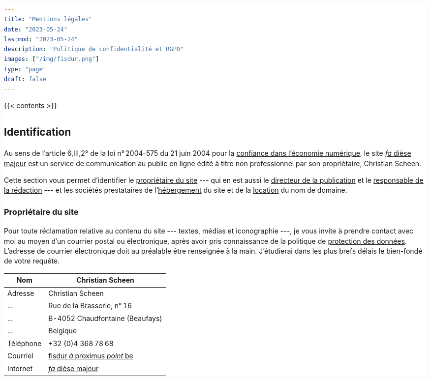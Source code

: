 ```yaml
---
title: "Mentions légales"
date: "2023-05-24"
lastmod: "2023-05-24"
description: "Politique de confidentialité et RGPD"
images: ["/img/fisdur.png"]
type: "page"
draft: false
---
```


{{< contents >}}

## Identification

Au sens de l’article&nbsp;6,III,2° de la loi n°&#8239;2004-575 du&nbsp;21
juin&nbsp;2004 pour la
[confiance dans l’économie numérique][2004575],
le site
[*fa* dièse majeur](/)
est un service de communication au public en ligne édité à titre non
professionnel par son propriétaire, Christian Scheen.

[2004575]: <https://www.legifrance.gouv.fr/jorf/id/JORFTEXT000000801164>

Cette section vous permet d’identifier le
[propriétaire du site](#propriétaire-du-site)
--- qui en est aussi le
[directeur de la publication](#directeur-de-la-publication)
et le
[responsable de la rédaction](#responsable-de-la-rédaction)
--- et les sociétés prestataires de
l’[hébergement](#hébergement-du-site)
du site et de la
[location](#registraire-du-nom-de-domaine)
du nom de domaine.

### Propriétaire du site

Pour toute réclamation relative au contenu du site --- textes, médias et
iconographie ---, je vous invite à prendre contact avec moi au moyen d’un
courrier postal ou électronique, après avoir pris connaissance de la
politique de
[protection des données](#protection-des-données).
L’adresse de courrier électronique doit au préalable être renseignée à la
main.
J’étudierai dans les plus brefs délais le bien-fondé de votre requête.

Nom       | Christian Scheen
----------|-----------------
Adresse   | Christian Scheen
...       | Rue de la Brasserie, n°&#8239;16
...       | B-4052 Chaudfontaine (Beaufays)
...       | Belgique
Téléphone | +32&nbsp;(0)4&nbsp;368&#8239;78&#8239;68
Courriel  | [fisdur *à* proximus *point* be](mailto: "Courriel")
Internet  | [*fa* dièse majeur](/)


[CCBYSA40]: <https://creativecommons.org/licenses/by-sa/4.0/deed.fr>
[^Anonymat]: L’occasion de rappeler que rien ne s’oppose, sur le plan de la